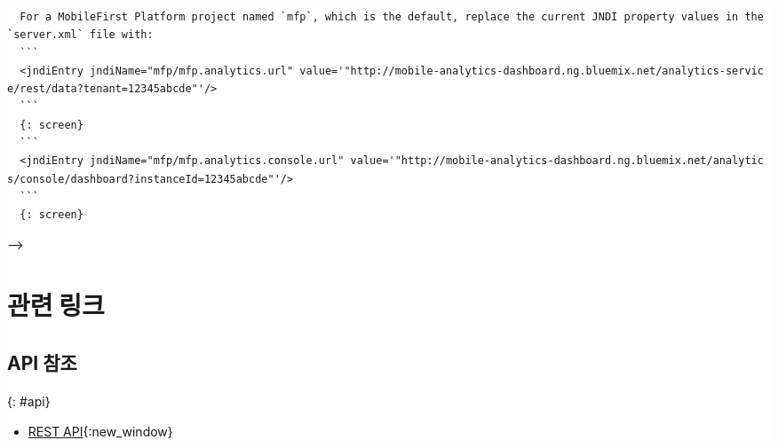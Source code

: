       For a MobileFirst Platform project named `mfp`, which is the default, replace the current JNDI property values in the `server.xml` file with:
      ```
      <jndiEntry jndiName="mfp/mfp.analytics.url" value='"http://mobile-analytics-dashboard.ng.bluemix.net/analytics-service/rest/data?tenant=12345abcde"'/>
      ```
      {: screen}
      ```
      <jndiEntry jndiName="mfp/mfp.analytics.console.url" value='"http://mobile-analytics-dashboard.ng.bluemix.net/analytics/console/dashboard?instanceId=12345abcde"'/>
      ```
      {: screen}
-->


# 관련 링크

## API 참조
{: #api}
* [REST API](https://mobile-analytics-dashboard.eu-gb.bluemix.net/analytics-service/){:new_window}
